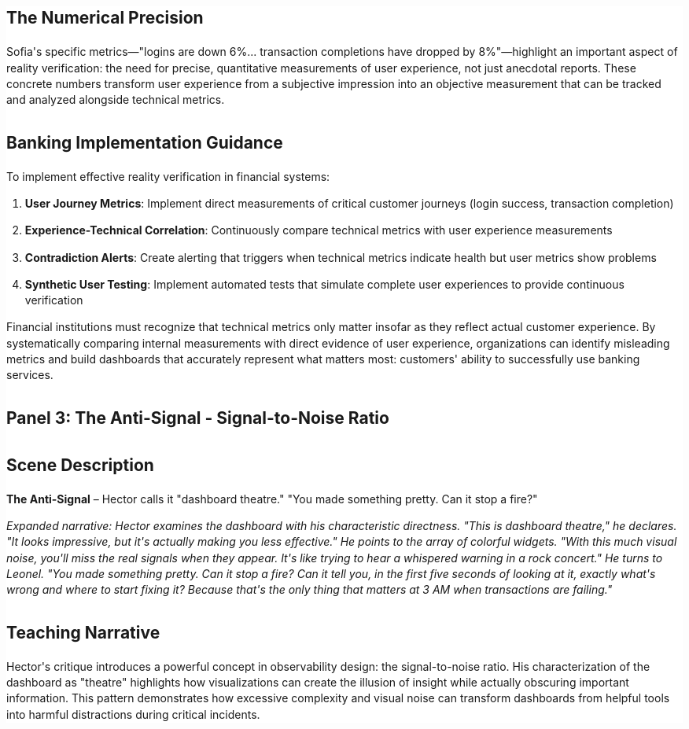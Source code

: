 ## The Numerical Precision

Sofia's specific metrics—"logins are down 6%... transaction completions have dropped by 8%"—highlight an important aspect of reality verification: the need for precise, quantitative measurements of user experience, not just anecdotal reports. These concrete numbers transform user experience from a subjective impression into an objective measurement that can be tracked and analyzed alongside technical metrics.

## Banking Implementation Guidance

To implement effective reality verification in financial systems:

1. **User Journey Metrics**: Implement direct measurements of critical customer journeys (login success, transaction completion)

2. **Experience-Technical Correlation**: Continuously compare technical metrics with user experience measurements

3. **Contradiction Alerts**: Create alerting that triggers when technical metrics indicate health but user metrics show problems

4. **Synthetic User Testing**: Implement automated tests that simulate complete user experiences to provide continuous verification

Financial institutions must recognize that technical metrics only matter insofar as they reflect actual customer experience. By systematically comparing internal measurements with direct evidence of user experience, organizations can identify misleading metrics and build dashboards that accurately represent what matters most: customers' ability to successfully use banking services.

## Panel 3: The Anti-Signal - Signal-to-Noise Ratio

## Scene Description

**The Anti-Signal** – Hector calls it "dashboard theatre." "You made something pretty. Can it stop a fire?"

*Expanded narrative: Hector examines the dashboard with his characteristic directness. "This is dashboard theatre," he declares. "It looks impressive, but it's actually making you less effective." He points to the array of colorful widgets. "With this much visual noise, you'll miss the real signals when they appear. It's like trying to hear a whispered warning in a rock concert." He turns to Leonel. "You made something pretty. Can it stop a fire? Can it tell you, in the first five seconds of looking at it, exactly what's wrong and where to start fixing it? Because that's the only thing that matters at 3 AM when transactions are failing."*

## Teaching Narrative

Hector's critique introduces a powerful concept in observability design: the signal-to-noise ratio. His characterization of the dashboard as "theatre" highlights how visualizations can create the illusion of insight while actually obscuring important information. This pattern demonstrates how excessive complexity and visual noise can transform dashboards from helpful tools into harmful distractions during critical incidents.
